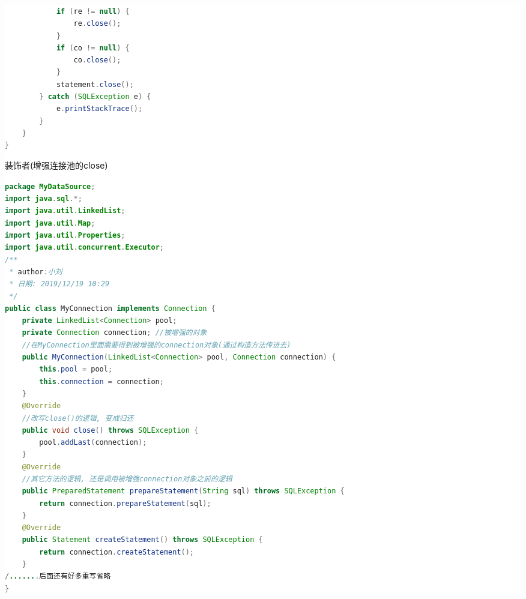 ```java
            if (re != null) {
                re.close();
            }
            if (co != null) {
                co.close();
            }
            statement.close();
        } catch (SQLException e) {
            e.printStackTrace();
        }
    }
}
```

装饰者(增强连接池的close)

```java
package MyDataSource;
import java.sql.*;
import java.util.LinkedList;
import java.util.Map;
import java.util.Properties;
import java.util.concurrent.Executor;
/**
 * author:小刘
 * 日期: 2019/12/19 10:29
 */
public class MyConnection implements Connection {
    private LinkedList<Connection> pool;
    private Connection connection; //被增强的对象
    //在MyConnection里面需要得到被增强的connection对象(通过构造方法传进去)
    public MyConnection(LinkedList<Connection> pool, Connection connection) {
        this.pool = pool;
        this.connection = connection;
    }
    @Override
    //改写close()的逻辑, 变成归还
    public void close() throws SQLException {
        pool.addLast(connection);
    }
    @Override
    //其它方法的逻辑, 还是调用被增强connection对象之前的逻辑
    public PreparedStatement prepareStatement(String sql) throws SQLException {
        return connection.prepareStatement(sql);
    }
    @Override
    public Statement createStatement() throws SQLException {
        return connection.createStatement();
    }
/.......后面还有好多重写省略
}
```
